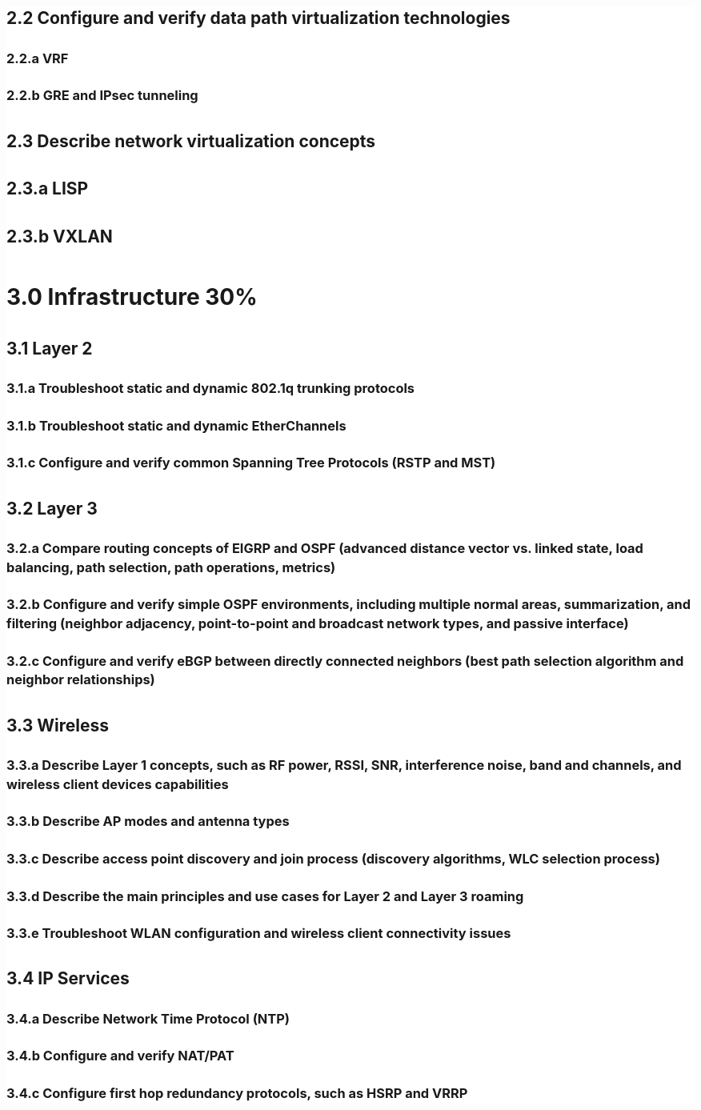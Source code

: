 ## 2.2 Configure and verify data path virtualization technologies
### 2.2.a VRF
### 2.2.b GRE and IPsec tunneling
## 2.3 Describe network virtualization concepts
## 2.3.a LISP
## 2.3.b VXLAN
# 3.0 Infrastructure 30%
## 3.1 Layer 2
### 3.1.a Troubleshoot static and dynamic 802.1q trunking protocols
### 3.1.b Troubleshoot static and dynamic EtherChannels
### 3.1.c Configure and verify common Spanning Tree Protocols (RSTP and MST)
## 3.2 Layer 3
### 3.2.a Compare routing concepts of EIGRP and OSPF (advanced distance vector vs. linked state, load balancing, path selection, path operations, metrics)
### 3.2.b Configure and verify simple OSPF environments, including multiple normal areas, summarization, and filtering (neighbor adjacency, point-to-point and broadcast network types, and passive interface)
### 3.2.c Configure and verify eBGP between directly connected neighbors (best path selection algorithm and neighbor relationships)
## 3.3 Wireless
### 3.3.a Describe Layer 1 concepts, such as RF power, RSSI, SNR, interference noise, band and channels, and wireless client devices capabilities
### 3.3.b Describe AP modes and antenna types
### 3.3.c Describe access point discovery and join process (discovery algorithms, WLC selection process)
### 3.3.d Describe the main principles and use cases for Layer 2 and Layer 3 roaming
### 3.3.e Troubleshoot WLAN configuration and wireless client connectivity issues
## 3.4 IP Services
### 3.4.a Describe Network Time Protocol (NTP)
### 3.4.b Configure and verify NAT/PAT
### 3.4.c Configure first hop redundancy protocols, such as HSRP and VRRP